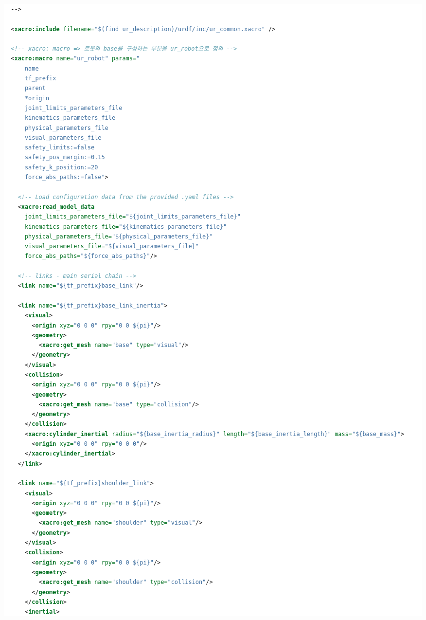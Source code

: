 ```xml
  -->

  <xacro:include filename="$(find ur_description)/urdf/inc/ur_common.xacro" />

  <!-- xacro: macro => 로봇의 base를 구성하는 부분을 ur_robot으로 정의 -->
  <xacro:macro name="ur_robot" params="
      name
      tf_prefix
      parent
      *origin
      joint_limits_parameters_file
      kinematics_parameters_file
      physical_parameters_file
      visual_parameters_file
      safety_limits:=false
      safety_pos_margin:=0.15
      safety_k_position:=20
      force_abs_paths:=false">

    <!-- Load configuration data from the provided .yaml files -->
    <xacro:read_model_data
      joint_limits_parameters_file="${joint_limits_parameters_file}"
      kinematics_parameters_file="${kinematics_parameters_file}"
      physical_parameters_file="${physical_parameters_file}"
      visual_parameters_file="${visual_parameters_file}"
      force_abs_paths="${force_abs_paths}"/>

    <!-- links - main serial chain -->
    <link name="${tf_prefix}base_link"/>

    <link name="${tf_prefix}base_link_inertia">
      <visual>
        <origin xyz="0 0 0" rpy="0 0 ${pi}"/>
        <geometry>
          <xacro:get_mesh name="base" type="visual"/>
        </geometry>
      </visual>
      <collision>
        <origin xyz="0 0 0" rpy="0 0 ${pi}"/>
        <geometry>
          <xacro:get_mesh name="base" type="collision"/>
        </geometry>
      </collision>
      <xacro:cylinder_inertial radius="${base_inertia_radius}" length="${base_inertia_length}" mass="${base_mass}">
        <origin xyz="0 0 0" rpy="0 0 0"/>
      </xacro:cylinder_inertial>
    </link>

    <link name="${tf_prefix}shoulder_link">
      <visual>
        <origin xyz="0 0 0" rpy="0 0 ${pi}"/>
        <geometry>
          <xacro:get_mesh name="shoulder" type="visual"/>
        </geometry>
      </visual>
      <collision>
        <origin xyz="0 0 0" rpy="0 0 ${pi}"/>
        <geometry>
          <xacro:get_mesh name="shoulder" type="collision"/>
        </geometry>
      </collision>
      <inertial>
```